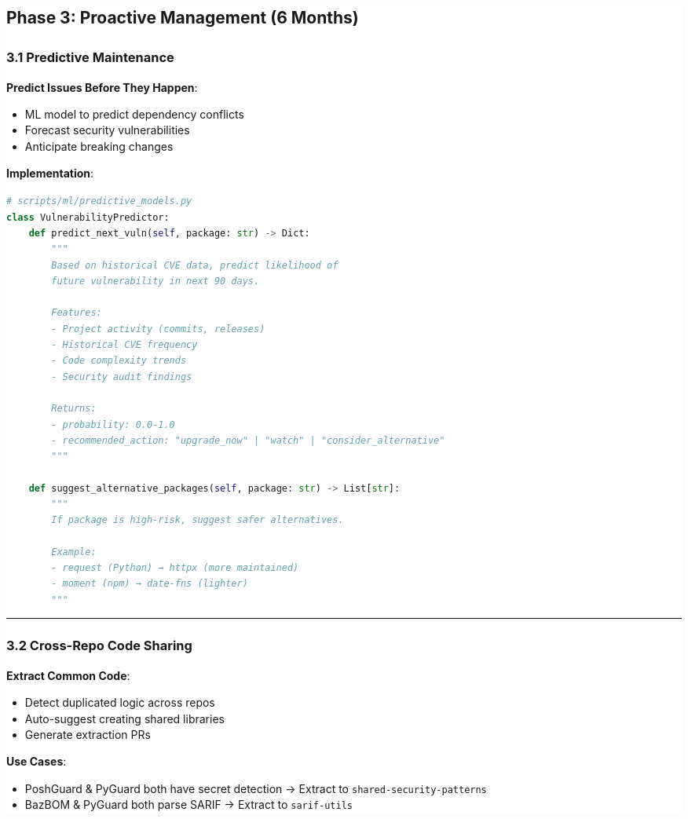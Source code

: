 
## Phase 3: Proactive Management (6 Months)

### 3.1 Predictive Maintenance

**Predict Issues Before They Happen**:
- ML model to predict dependency conflicts
- Forecast security vulnerabilities
- Anticipate breaking changes

**Implementation**:
```python
# scripts/ml/predictive_models.py
class VulnerabilityPredictor:
    def predict_next_vuln(self, package: str) -> Dict:
        """
        Based on historical CVE data, predict likelihood of
        future vulnerability in next 90 days.

        Features:
        - Project activity (commits, releases)
        - Historical CVE frequency
        - Code complexity trends
        - Security audit findings

        Returns:
        - probability: 0.0-1.0
        - recommended_action: "upgrade_now" | "watch" | "consider_alternative"
        """

    def suggest_alternative_packages(self, package: str) -> List[str]:
        """
        If package is high-risk, suggest safer alternatives.

        Example:
        - request (Python) → httpx (more maintained)
        - moment (npm) → date-fns (lighter)
        """
```

---

### 3.2 Cross-Repo Code Sharing

**Extract Common Code**:
- Detect duplicated logic across repos
- Auto-suggest creating shared libraries
- Generate extraction PRs

**Use Cases**:
- PoshGuard & PyGuard both have secret detection → Extract to `shared-security-patterns`
- BazBOM & PyGuard both parse SARIF → Extract to `sarif-utils`
